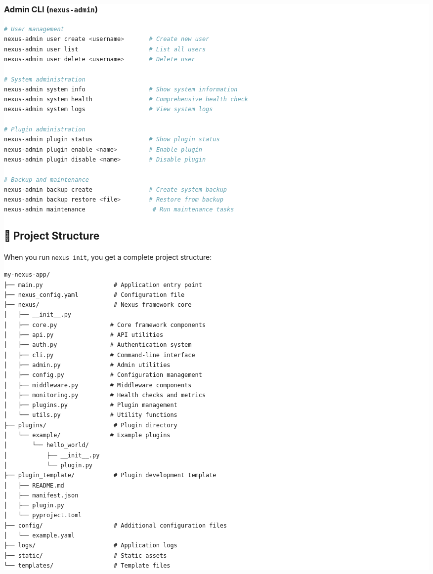 ### Admin CLI (`nexus-admin`)

```bash
# User management
nexus-admin user create <username>       # Create new user
nexus-admin user list                    # List all users
nexus-admin user delete <username>       # Delete user

# System administration
nexus-admin system info                  # Show system information
nexus-admin system health                # Comprehensive health check
nexus-admin system logs                  # View system logs

# Plugin administration
nexus-admin plugin status                # Show plugin status
nexus-admin plugin enable <name>         # Enable plugin
nexus-admin plugin disable <name>        # Disable plugin

# Backup and maintenance
nexus-admin backup create                # Create system backup
nexus-admin backup restore <file>        # Restore from backup
nexus-admin maintenance                   # Run maintenance tasks
```

## 📁 Project Structure

When you run `nexus init`, you get a complete project structure:

```
my-nexus-app/
├── main.py                    # Application entry point
├── nexus_config.yaml          # Configuration file
├── nexus/                     # Nexus framework core
│   ├── __init__.py
│   ├── core.py               # Core framework components
│   ├── api.py                # API utilities
│   ├── auth.py               # Authentication system
│   ├── cli.py                # Command-line interface
│   ├── admin.py              # Admin utilities
│   ├── config.py             # Configuration management
│   ├── middleware.py         # Middleware components
│   ├── monitoring.py         # Health checks and metrics
│   ├── plugins.py            # Plugin management
│   └── utils.py              # Utility functions
├── plugins/                   # Plugin directory
│   └── example/              # Example plugins
│       └── hello_world/
│           ├── __init__.py
│           └── plugin.py
├── plugin_template/           # Plugin development template
│   ├── README.md
│   ├── manifest.json
│   ├── plugin.py
│   └── pyproject.toml
├── config/                    # Additional configuration files
│   └── example.yaml
├── logs/                      # Application logs
├── static/                    # Static assets
└── templates/                 # Template files
```

